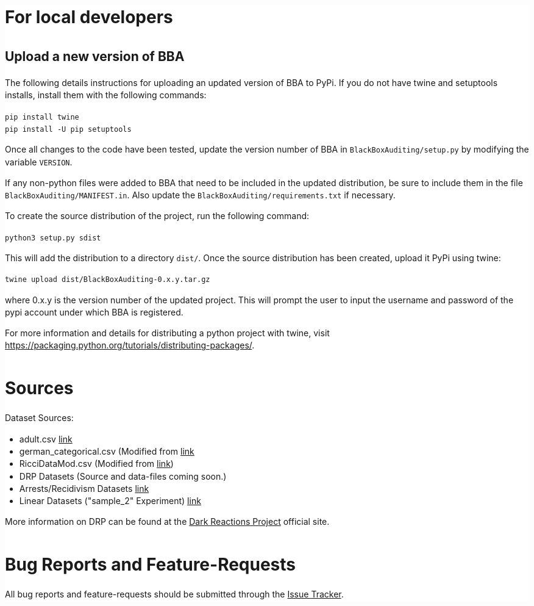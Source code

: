 # For local developers

## Upload a new version of BBA

The following details instructions for uploading an updated version of BBA to PyPi. If you do not have twine and setuptools installs, install them with the following commands:

```
pip install twine
pip install -U pip setuptools
```
Once all changes to the code have been tested, update the version number of BBA in `BlackBoxAuditing/setup.py` by modifying the variable `VERSION`.

If any non-python files were added to BBA that need to be included in the updated distribution, be sure to include them in the file `BlackBoxAuditing/MANIFEST.in`. Also update the `BlackBoxAuditing/requirements.txt` if necessary.

To create the source distribution of the project, run the following command:

```
python3 setup.py sdist
```

This will add the distribution to a directory `dist/`. Once the source distribution has been created, upload it PyPi using twine:

```
twine upload dist/BlackBoxAuditing-0.x.y.tar.gz
```

where 0.x.y is the version number of the updated project. This will prompt the user to input the username and password of the pypi account under which BBA is registered.

For more information and details for distributing a python project with twine, visit https://packaging.python.org/tutorials/distributing-packages/.

# Sources

Dataset Sources:
 - adult.csv [link](https://archive.ics.uci.edu/ml/datasets/Adult)
 - german_categorical.csv (Modified from [link](https://archive.ics.uci.edu/ml/datasets/Statlog+(German+Credit+Data))
 - RicciDataMod.csv (Modified from [link](http://www.amstat.org/publications/jse/v18n3/RicciData.csv))
 - DRP Datasets (Source and data-files coming soon.)
 - Arrests/Recidivism Datasets [link](http://www.icpsr.umich.edu/icpsrweb/RCMD/studies/3355)
 - Linear Datasets ("sample_2" Experiment) [link](https://github.com/jasonbaldridge/try-tf)

More information on DRP can be found at the [Dark Reactions Project](http://darkreactions.haverford.edu/) official site.

# Bug Reports and Feature-Requests

All bug reports and feature-requests should be submitted through the [Issue Tracker](https://github.com/cfalk/BlackBoxAuditing/issues).
